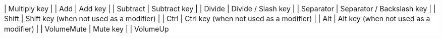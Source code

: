   | 
 Multiply key
  |
| 
 Add
  | 
 Add key
  |
| 
 Subtract
  | 
 Subtract key
  |
| 
 Divide
  | 
 Divide / Slash key
  |
| 
 Separator
  | 
 Separator / Backslash key
  |
| 
 Shift
  | 
 Shift key (when not used as a modifier)
  |
| 
 Ctrl
  | 
 Ctrl key (when not used as a modifier)
  |
| 
 Alt
  | 
 Alt key (when not used as a modifier)
  |
| 
 VolumeMute
  | 
 Mute key
  |
| 
 VolumeUp